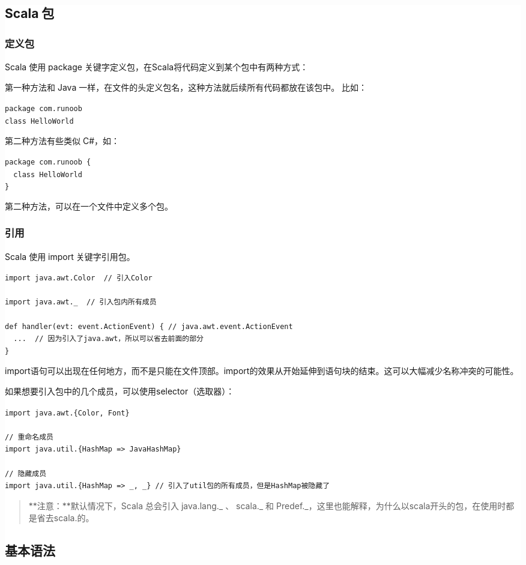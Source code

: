 

## Scala 包

### 定义包

Scala 使用 package 关键字定义包，在Scala将代码定义到某个包中有两种方式：

第一种方法和 Java 一样，在文件的头定义包名，这种方法就后续所有代码都放在该包中。 比如：

```
package com.runoob
class HelloWorld
```

第二种方法有些类似 C#，如：

```
package com.runoob {
  class HelloWorld 
}
```

第二种方法，可以在一个文件中定义多个包。

### 引用

Scala 使用 import 关键字引用包。

```
import java.awt.Color  // 引入Color
 
import java.awt._  // 引入包内所有成员
 
def handler(evt: event.ActionEvent) { // java.awt.event.ActionEvent
  ...  // 因为引入了java.awt，所以可以省去前面的部分
}
```

import语句可以出现在任何地方，而不是只能在文件顶部。import的效果从开始延伸到语句块的结束。这可以大幅减少名称冲突的可能性。

如果想要引入包中的几个成员，可以使用selector（选取器）：

```
import java.awt.{Color, Font}
 
// 重命名成员
import java.util.{HashMap => JavaHashMap}
 
// 隐藏成员
import java.util.{HashMap => _, _} // 引入了util包的所有成员，但是HashMap被隐藏了
```

> **注意：**默认情况下，Scala 总会引入 java.lang._ 、 scala._ 和 Predef._，这里也能解释，为什么以scala开头的包，在使用时都是省去scala.的。



## 基本语法
